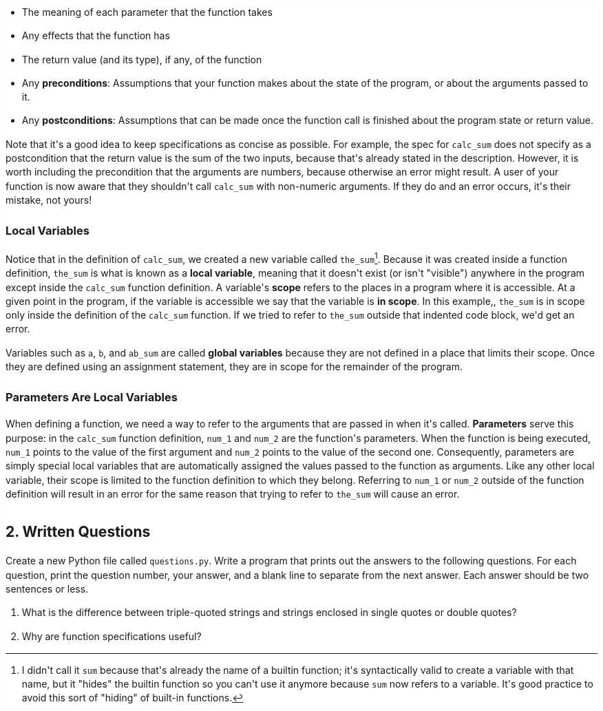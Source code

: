 -   The meaning of each parameter that the function takes

-   Any effects that the function has

-   The return value (and its type), if any, of the function

-   Any **preconditions**: Assumptions that your function makes about the state of the program, or about the arguments passed to it.

-   Any **postconditions**: Assumptions that can be made once the function call is finished about the program state or return value.

Note that it's a good idea to keep specifications as concise as possible. For example, the spec for `calc_sum` does not specify as a postcondition that the return value is the sum of the two inputs, because that's already stated in the description. However, it is worth including the precondition that the arguments are numbers, because otherwise an error might result. A user of your function is now aware that they shouldn't call `calc_sum` with non-numeric arguments. If they do and an error occurs, it's their mistake, not yours!

### Local Variables

Notice that in the definition of `calc_sum`, we created a new variable called `the_sum`[^1]. Because it was created inside a function definition, `the_sum` is what is known as a **local variable**, meaning that it doesn't exist (or isn't "visible") anywhere in the program except inside the `calc_sum` function definition. A variable's **scope** refers to the places in a program where it is accessible. At a given point in the program, if the variable is accessible we say that the variable is **in scope**. In this example,, `the_sum` is in scope only inside the definition of the `calc_sum` function. If we tried to refer to `the_sum` outside that indented code block, we'd get an error.

Variables such as `a`, `b`, and `ab_sum` are called **global variables** because they are not defined in a place that limits their scope. Once they are defined using an assignment statement, they are in scope for the remainder of the program.

### Parameters Are Local Variables

When defining a function, we need a way to refer to the arguments that are passed in when it's called. **Parameters** serve this purpose: in the `calc_sum` function definition, `num_1` and `num_2` are the function's parameters. When the function is being executed, `num_1` points to the value of the first argument and `num_2` points to the value of the second one. Consequently, parameters are simply special local variables that are automatically assigned the values passed to the function as arguments. Like any other local variable, their scope is limited to the function definition to which they belong. Referring to `num_1` or `num_2` outside of the function definition will result in an error for the same reason that trying to refer to `the_sum` will cause an error.

## 2. Written Questions

Create a new Python file called `questions.py`. Write a program that prints out the answers to the following questions. For each question, print the question number, your answer, and a blank line to separate from the next answer. Each answer should be two sentences or less.

1.  What is the difference between triple-quoted strings and strings enclosed in single quotes or double quotes?

2.  Why are function specifications useful?


[^1]: I didn't call it `sum` because that's already the name of a builtin function; it's syntactically valid to create a variable with that name, but it "hides" the builtin function so you can't use it anymore because `sum` now refers to a variable. It's good practice to avoid this sort of "hiding" of built-in functions.